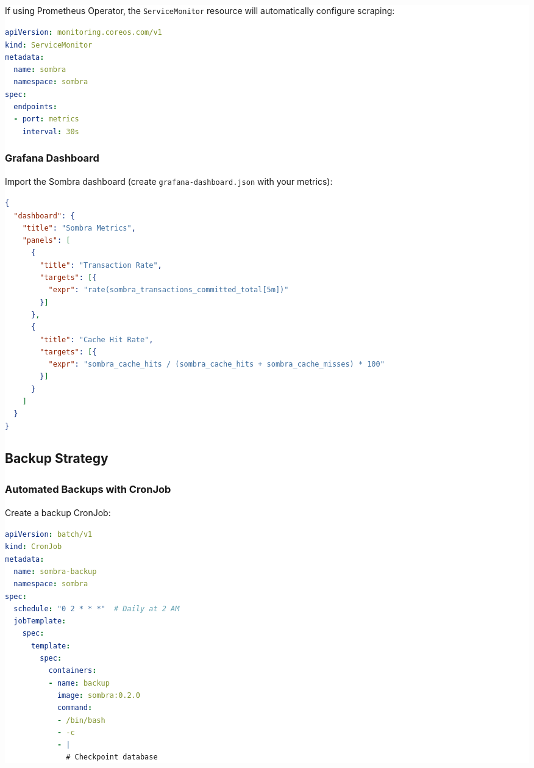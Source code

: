 If using Prometheus Operator, the `ServiceMonitor` resource will automatically configure scraping:

```yaml
apiVersion: monitoring.coreos.com/v1
kind: ServiceMonitor
metadata:
  name: sombra
  namespace: sombra
spec:
  endpoints:
  - port: metrics
    interval: 30s
```

### Grafana Dashboard

Import the Sombra dashboard (create `grafana-dashboard.json` with your metrics):

```json
{
  "dashboard": {
    "title": "Sombra Metrics",
    "panels": [
      {
        "title": "Transaction Rate",
        "targets": [{
          "expr": "rate(sombra_transactions_committed_total[5m])"
        }]
      },
      {
        "title": "Cache Hit Rate",
        "targets": [{
          "expr": "sombra_cache_hits / (sombra_cache_hits + sombra_cache_misses) * 100"
        }]
      }
    ]
  }
}
```

## Backup Strategy

### Automated Backups with CronJob

Create a backup CronJob:

```yaml
apiVersion: batch/v1
kind: CronJob
metadata:
  name: sombra-backup
  namespace: sombra
spec:
  schedule: "0 2 * * *"  # Daily at 2 AM
  jobTemplate:
    spec:
      template:
        spec:
          containers:
          - name: backup
            image: sombra:0.2.0
            command:
            - /bin/bash
            - -c
            - |
              # Checkpoint database
```